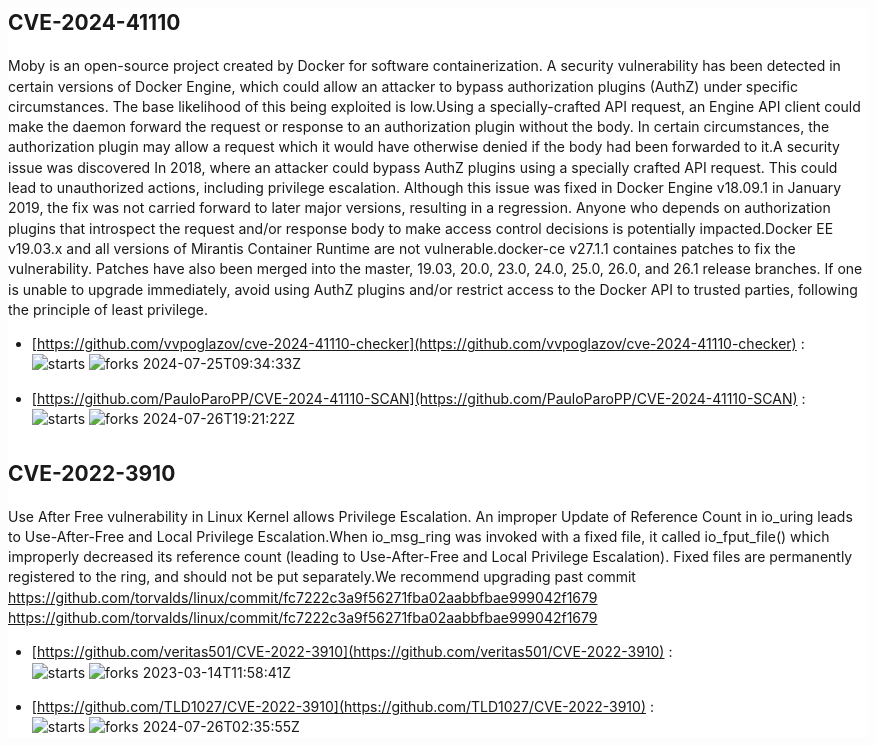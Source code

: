 ## CVE-2024-41110
 Moby is an open-source project created by Docker for software containerization. A security vulnerability has been detected in certain versions of Docker Engine, which could allow an attacker to bypass authorization plugins (AuthZ) under specific circumstances. The base likelihood of this being exploited is low.Using a specially-crafted API request, an Engine API client could make the daemon forward the request or response to an authorization plugin without the body. In certain circumstances, the authorization plugin may allow a request which it would have otherwise denied if the body had been forwarded to it.A security issue was discovered In 2018, where an attacker could bypass AuthZ plugins using a specially crafted API request. This could lead to unauthorized actions, including privilege escalation. Although this issue was fixed in Docker Engine v18.09.1 in January 2019, the fix was not carried forward to later major versions, resulting in a regression. Anyone who depends on authorization plugins that introspect the request and/or response body to make access control decisions is potentially impacted.Docker EE v19.03.x and all versions of Mirantis Container Runtime are not vulnerable.docker-ce v27.1.1 containes patches to fix the vulnerability. Patches have also been merged into the master, 19.03, 20.0, 23.0, 24.0, 25.0, 26.0, and 26.1 release branches. If one is unable to upgrade immediately, avoid using AuthZ plugins and/or restrict access to the Docker API to trusted parties, following the principle of least privilege.

- [https://github.com/vvpoglazov/cve-2024-41110-checker](https://github.com/vvpoglazov/cve-2024-41110-checker) :  
![starts](https://img.shields.io/github/stars/vvpoglazov/cve-2024-41110-checker.svg) 
![forks](https://img.shields.io/github/forks/vvpoglazov/cve-2024-41110-checker.svg) 
2024-07-25T09:34:33Z

- [https://github.com/PauloParoPP/CVE-2024-41110-SCAN](https://github.com/PauloParoPP/CVE-2024-41110-SCAN) :  
![starts](https://img.shields.io/github/stars/PauloParoPP/CVE-2024-41110-SCAN.svg) 
![forks](https://img.shields.io/github/forks/PauloParoPP/CVE-2024-41110-SCAN.svg) 
2024-07-26T19:21:22Z

## CVE-2022-3910
 Use After Free vulnerability in Linux Kernel allows Privilege Escalation. An improper Update of Reference Count in io_uring leads to Use-After-Free and Local Privilege Escalation.When io_msg_ring was invoked with a fixed file, it called io_fput_file() which improperly decreased its reference count (leading to Use-After-Free and Local Privilege Escalation). Fixed files are permanently registered to the ring, and should not be put separately.We recommend upgrading past commit  https://github.com/torvalds/linux/commit/fc7222c3a9f56271fba02aabbfbae999042f1679 https://github.com/torvalds/linux/commit/fc7222c3a9f56271fba02aabbfbae999042f1679

- [https://github.com/veritas501/CVE-2022-3910](https://github.com/veritas501/CVE-2022-3910) :  
![starts](https://img.shields.io/github/stars/veritas501/CVE-2022-3910.svg) 
![forks](https://img.shields.io/github/forks/veritas501/CVE-2022-3910.svg) 
2023-03-14T11:58:41Z

- [https://github.com/TLD1027/CVE-2022-3910](https://github.com/TLD1027/CVE-2022-3910) :  
![starts](https://img.shields.io/github/stars/TLD1027/CVE-2022-3910.svg) 
![forks](https://img.shields.io/github/forks/TLD1027/CVE-2022-3910.svg) 
2024-07-26T02:35:55Z
